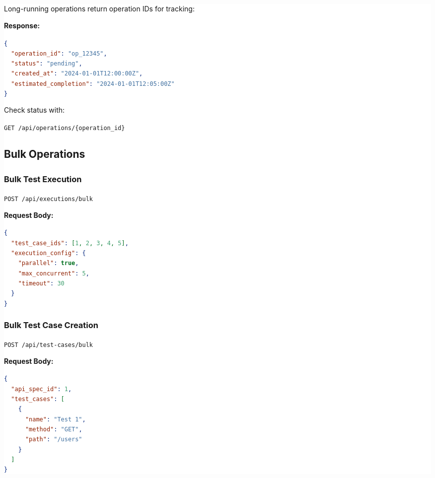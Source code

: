 Long-running operations return operation IDs for tracking:

**Response:**
```json
{
  "operation_id": "op_12345",
  "status": "pending",
  "created_at": "2024-01-01T12:00:00Z",
  "estimated_completion": "2024-01-01T12:05:00Z"
}
```

Check status with:
```
GET /api/operations/{operation_id}
```

## Bulk Operations

### Bulk Test Execution
```
POST /api/executions/bulk
```

**Request Body:**
```json
{
  "test_case_ids": [1, 2, 3, 4, 5],
  "execution_config": {
    "parallel": true,
    "max_concurrent": 5,
    "timeout": 30
  }
}
```

### Bulk Test Case Creation
```
POST /api/test-cases/bulk
```

**Request Body:**
```json
{
  "api_spec_id": 1,
  "test_cases": [
    {
      "name": "Test 1",
      "method": "GET",
      "path": "/users"
    }
  ]
}
```

